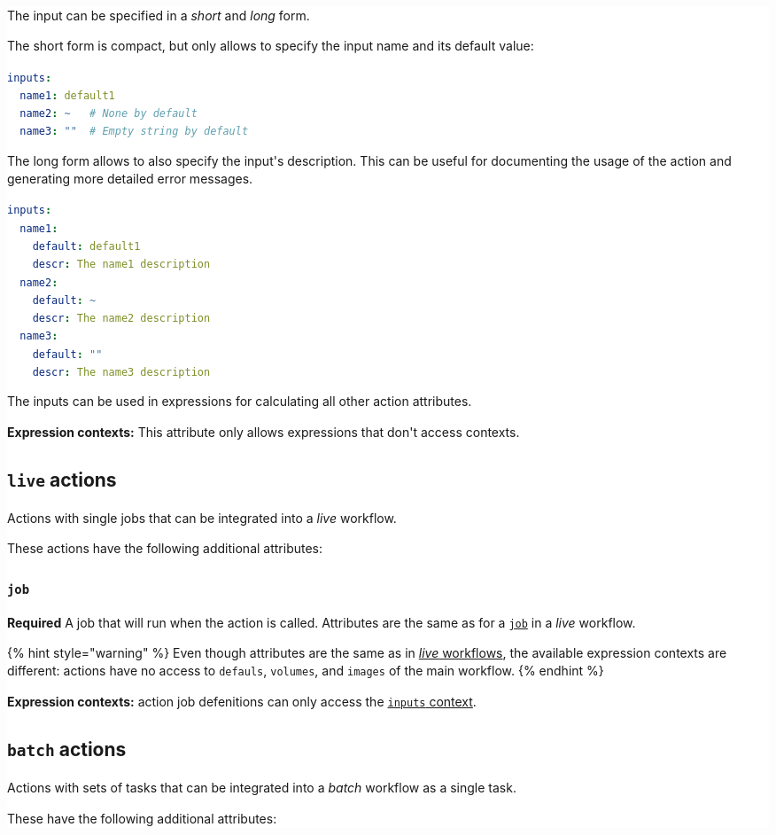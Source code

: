 The input can be specified in a _short_ and _long_ form.

The short form is compact, but only allows to specify the input name and its default value:

```yaml
inputs:
  name1: default1
  name2: ~   # None by default
  name3: ""  # Empty string by default
```

The long form allows to also specify the input's description. This can be useful for documenting the usage of the action and generating more detailed error messages.

```yaml
inputs:
  name1:
    default: default1
    descr: The name1 description
  name2:
    default: ~
    descr: The name2 description
  name3:
    default: ""
    descr: The name3 description
```

The inputs can be used in expressions for calculating all other action attributes.

**Expression contexts:** This attribute only allows expressions that don't access contexts.

## `live` actions

Actions with single jobs that can be integrated into a _live_ workflow.

These actions have the following additional attributes:

### `job`

**Required** A job that will run when the action is called. Attributes are the same as for a [`job`](live-workflow-syntax.md#attributes-for-jobs) in a _live_ workflow. 

{% hint style="warning" %}
Even though attributes are the same as in [_live_ workflows](live-workflow-syntax.md), the available expression contexts are different: actions have no access to `defauls`, `volumes`, and `images` of the main workflow.
{% endhint %}

**Expression contexts:** action job defenitions can only access the [`inputs` context](live-actions-contexts.md#inputs-context).

## `batch` actions

Actions with sets of tasks that can be integrated into a _batch_ workflow as a single task.

These have the following additional attributes:
